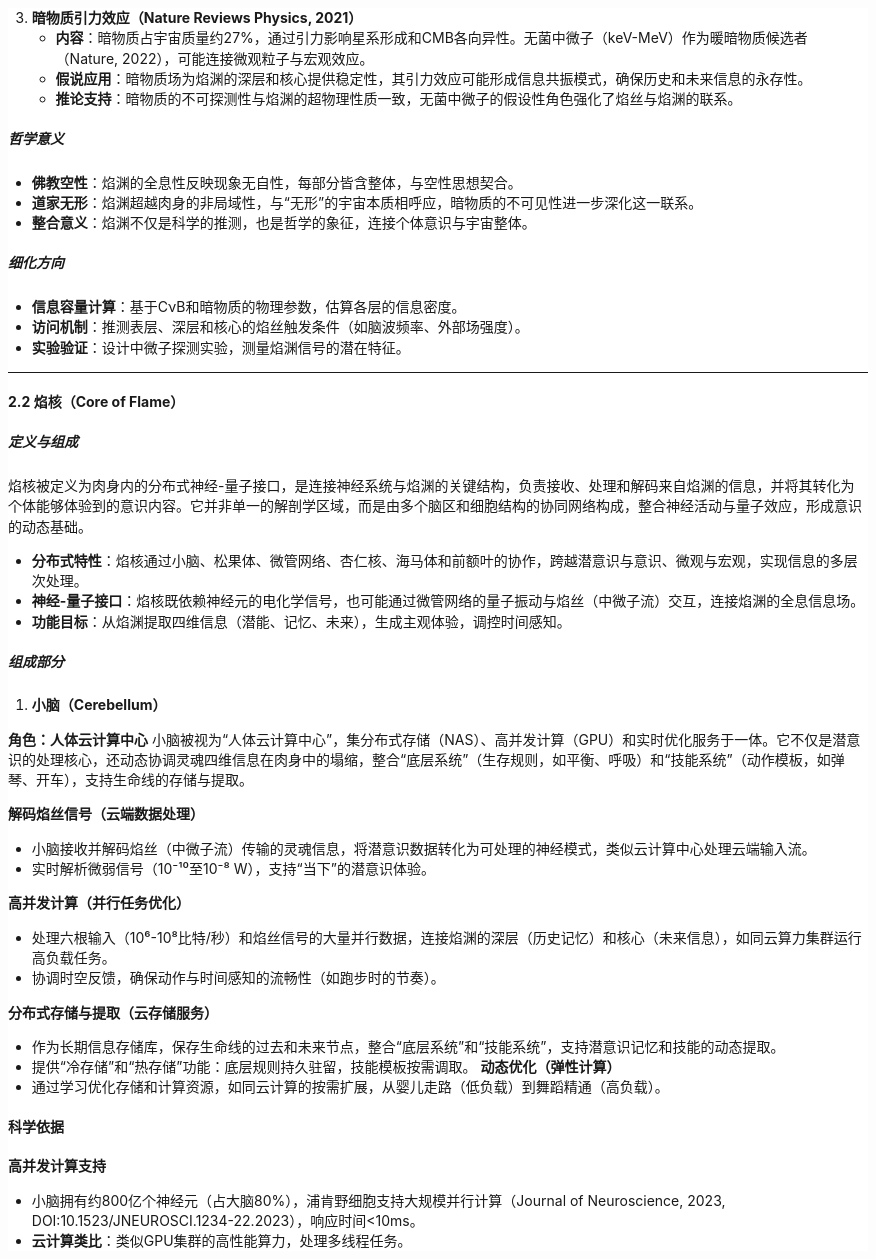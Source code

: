 3. **暗物质引力效应（Nature Reviews Physics, 2021）**
   - **内容**：暗物质占宇宙质量约27%，通过引力影响星系形成和CMB各向异性。无菌中微子（keV-MeV）作为暖暗物质候选者（Nature, 2022），可能连接微观粒子与宏观效应。
   - **假说应用**：暗物质场为焰渊的深层和核心提供稳定性，其引力效应可能形成信息共振模式，确保历史和未来信息的永存性。
   - **推论支持**：暗物质的不可探测性与焰渊的超物理性质一致，无菌中微子的假设性角色强化了焰丝与焰渊的联系。

##### **哲学意义**
- **佛教空性**：焰渊的全息性反映现象无自性，每部分皆含整体，与空性思想契合。
- **道家无形**：焰渊超越肉身的非局域性，与“无形”的宇宙本质相呼应，暗物质的不可见性进一步深化这一联系。
- **整合意义**：焰渊不仅是科学的推测，也是哲学的象征，连接个体意识与宇宙整体。

##### **细化方向**
- **信息容量计算**：基于CνB和暗物质的物理参数，估算各层的信息密度。
- **访问机制**：推测表层、深层和核心的焰丝触发条件（如脑波频率、外部场强度）。
- **实验验证**：设计中微子探测实验，测量焰渊信号的潜在特征。

----

#### **2.2 焰核（Core of Flame）**

##### **定义与组成**
焰核被定义为肉身内的分布式神经-量子接口，是连接神经系统与焰渊的关键结构，负责接收、处理和解码来自焰渊的信息，并将其转化为个体能够体验到的意识内容。它并非单一的解剖学区域，而是由多个脑区和细胞结构的协同网络构成，整合神经活动与量子效应，形成意识的动态基础。
- **分布式特性**：焰核通过小脑、松果体、微管网络、杏仁核、海马体和前额叶的协作，跨越潜意识与意识、微观与宏观，实现信息的多层次处理。
- **神经-量子接口**：焰核既依赖神经元的电化学信号，也可能通过微管网络的量子振动与焰丝（中微子流）交互，连接焰渊的全息信息场。
- **功能目标**：从焰渊提取四维信息（潜能、记忆、未来），生成主观体验，调控时间感知。

##### **组成部分**


1. **小脑（Cerebellum）**

  **角色：人体云计算中心**
小脑被视为“人体云计算中心”，集分布式存储（NAS）、高并发计算（GPU）和实时优化服务于一体。它不仅是潜意识的处理核心，还动态协调灵魂四维信息在肉身中的塌缩，整合“底层系统”（生存规则，如平衡、呼吸）和“技能系统”（动作模板，如弹琴、开车），支持生命线的存储与提取。

 **解码焰丝信号（云端数据处理）**
 
   - 小脑接收并解码焰丝（中微子流）传输的灵魂信息，将潜意识数据转化为可处理的神经模式，类似云计算中心处理云端输入流。
   - 实时解析微弱信号（10⁻¹⁰至10⁻⁸ W），支持“当下”的潜意识体验。
   
 **高并发计算（并行任务优化）**
 
   - 处理六根输入（10⁶-10⁸比特/秒）和焰丝信号的大量并行数据，连接焰渊的深层（历史记忆）和核心（未来信息），如同云算力集群运行高负载任务。
   - 协调时空反馈，确保动作与时间感知的流畅性（如跑步时的节奏）。
 
 **分布式存储与提取（云存储服务）**
   - 作为长期信息存储库，保存生命线的过去和未来节点，整合“底层系统”和“技能系统”，支持潜意识记忆和技能的动态提取。
   - 提供“冷存储”和“热存储”功能：底层规则持久驻留，技能模板按需调取。
 **动态优化（弹性计算）**
   - 通过学习优化存储和计算资源，如同云计算的按需扩展，从婴儿走路（低负载）到舞蹈精通（高负载）。

#### **科学依据**
 
**高并发计算支持**
 
   - 小脑拥有约800亿个神经元（占大脑80%），浦肯野细胞支持大规模并行计算（Journal of Neuroscience, 2023, DOI:10.1523/JNEUROSCI.1234-22.2023），响应时间<10ms。
   - **云计算类比**：类似GPU集群的高性能算力，处理多线程任务。
